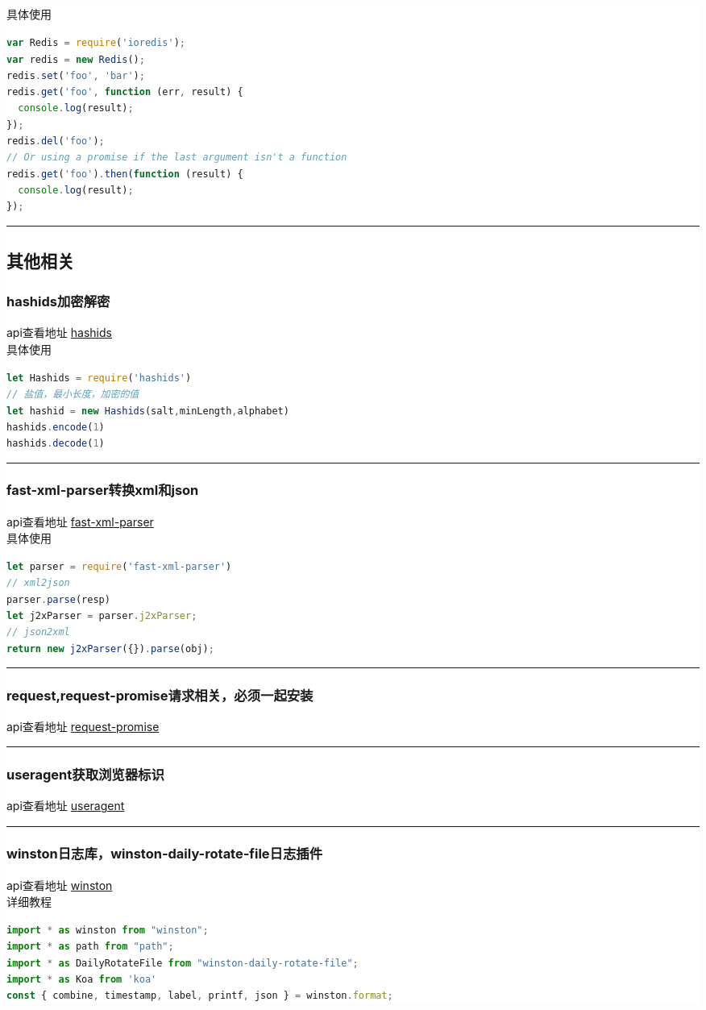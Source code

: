 具体使用
```js
var Redis = require('ioredis');
var redis = new Redis();
redis.set('foo', 'bar');
redis.get('foo', function (err, result) {
  console.log(result);
});
redis.del('foo');
// Or using a promise if the last argument isn't a function
redis.get('foo').then(function (result) {
  console.log(result);
});
```
*******
## 其他相关
### hashids加密解密
api查看地址
[hashids](https://github.com/ivanakimov/hashids.js)  
具体使用
```js
let Hashids = require('hashids')
// 盐值，最小长度，加密的值
let hashid = new Hashids(salt,minLength,alphabet)
hashids.encode(1)
hashids.decode(1)
```
******
### fast-xml-parser转换xml和json
api查看地址
[fast-xml-parser](https://www.npmjs.com/package/fast-xml-parser)  
具体使用
```js
let parser = require('fast-xml-parser')
// xml2json
parser.parse(resp)
let j2xParser = parser.j2xParser;
// json2xml
return new j2xParser({}).parse(obj);
```
******
### request,request-promise请求相关，必须一起安装
api查看地址
[request-promise](https://www.npmjs.com/package/request-promise)
******
### useragent获取浏览器标识
api查看地址
[useragent](https://github.com/3rd-Eden/useragent)
******
### winston日志库，winston-daily-rotate-file日志插件
api查看地址
[winston](https://github.com/winstonjs/winston)  
详细教程
```js
import * as winston from "winston";
import * as path from "path";
import * as DailyRotateFile from "winston-daily-rotate-file";
import * as Koa from 'koa'
const { combine, timestamp, label, printf, json } = winston.format;
```